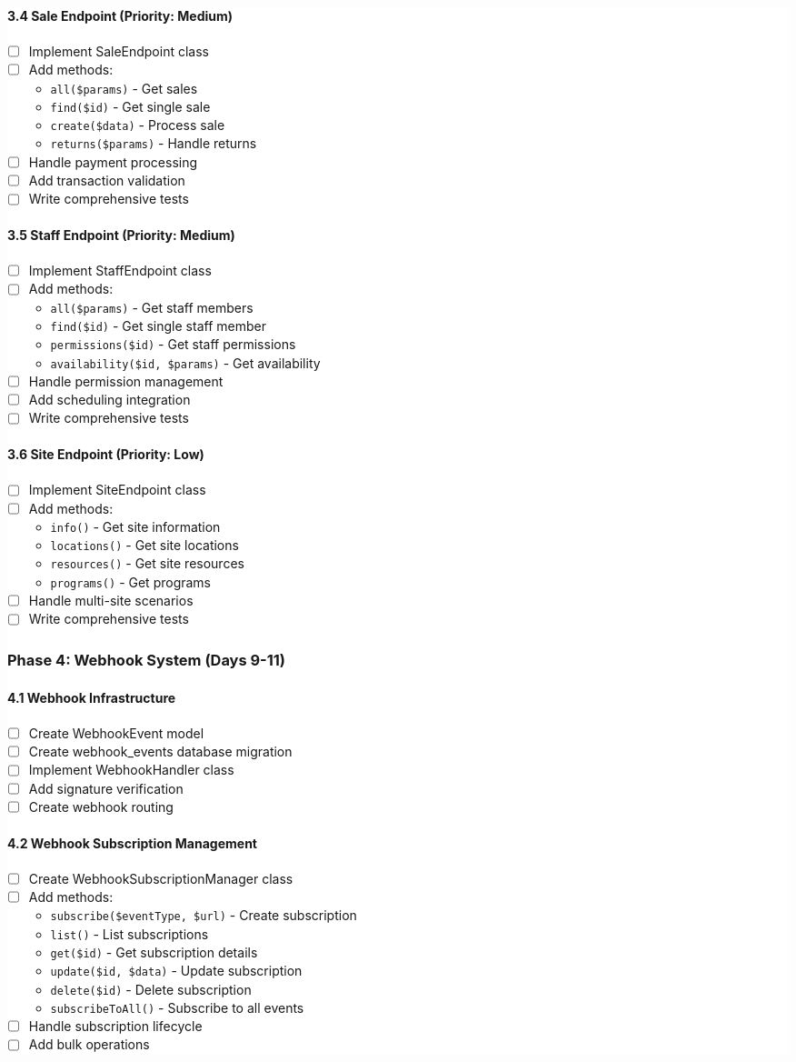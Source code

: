 #### 3.4 Sale Endpoint (Priority: Medium)
- [ ] Implement SaleEndpoint class
- [ ] Add methods:
  - `all($params)` - Get sales
  - `find($id)` - Get single sale
  - `create($data)` - Process sale
  - `returns($params)` - Handle returns
- [ ] Handle payment processing
- [ ] Add transaction validation
- [ ] Write comprehensive tests

#### 3.5 Staff Endpoint (Priority: Medium)
- [ ] Implement StaffEndpoint class
- [ ] Add methods:
  - `all($params)` - Get staff members
  - `find($id)` - Get single staff member
  - `permissions($id)` - Get staff permissions
  - `availability($id, $params)` - Get availability
- [ ] Handle permission management
- [ ] Add scheduling integration
- [ ] Write comprehensive tests

#### 3.6 Site Endpoint (Priority: Low)
- [ ] Implement SiteEndpoint class
- [ ] Add methods:
  - `info()` - Get site information
  - `locations()` - Get site locations
  - `resources()` - Get site resources
  - `programs()` - Get programs
- [ ] Handle multi-site scenarios
- [ ] Write comprehensive tests

### Phase 4: Webhook System (Days 9-11)

#### 4.1 Webhook Infrastructure
- [ ] Create WebhookEvent model
- [ ] Create webhook_events database migration
- [ ] Implement WebhookHandler class
- [ ] Add signature verification
- [ ] Create webhook routing

#### 4.2 Webhook Subscription Management
- [ ] Create WebhookSubscriptionManager class
- [ ] Add methods:
  - `subscribe($eventType, $url)` - Create subscription
  - `list()` - List subscriptions
  - `get($id)` - Get subscription details
  - `update($id, $data)` - Update subscription
  - `delete($id)` - Delete subscription
  - `subscribeToAll()` - Subscribe to all events
- [ ] Handle subscription lifecycle
- [ ] Add bulk operations
